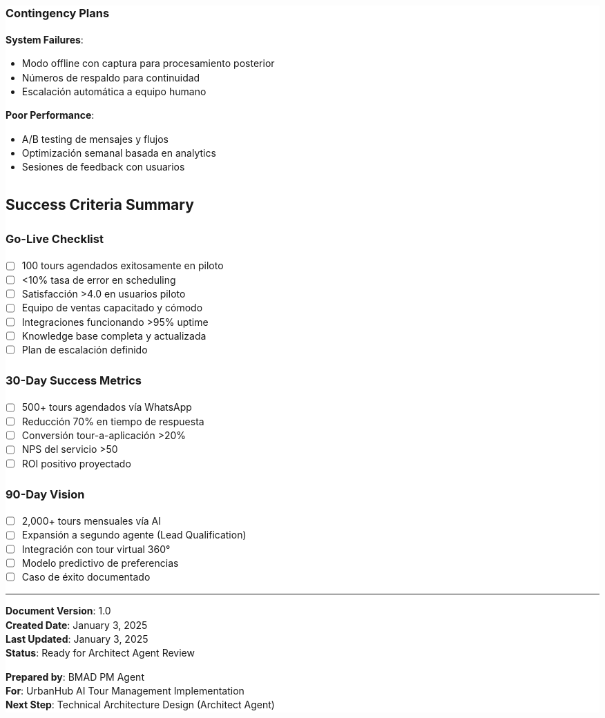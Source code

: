 ### Contingency Plans

**System Failures**:
- Modo offline con captura para procesamiento posterior
- Números de respaldo para continuidad
- Escalación automática a equipo humano

**Poor Performance**:
- A/B testing de mensajes y flujos
- Optimización semanal basada en analytics
- Sesiones de feedback con usuarios

## Success Criteria Summary

### Go-Live Checklist
- [ ] 100 tours agendados exitosamente en piloto
- [ ] <10% tasa de error en scheduling
- [ ] Satisfacción >4.0 en usuarios piloto
- [ ] Equipo de ventas capacitado y cómodo
- [ ] Integraciones funcionando >95% uptime
- [ ] Knowledge base completa y actualizada
- [ ] Plan de escalación definido

### 30-Day Success Metrics
- [ ] 500+ tours agendados vía WhatsApp
- [ ] Reducción 70% en tiempo de respuesta
- [ ] Conversión tour-a-aplicación >20%
- [ ] NPS del servicio >50
- [ ] ROI positivo proyectado

### 90-Day Vision
- [ ] 2,000+ tours mensuales vía AI
- [ ] Expansión a segundo agente (Lead Qualification)
- [ ] Integración con tour virtual 360°
- [ ] Modelo predictivo de preferencias
- [ ] Caso de éxito documentado

---

**Document Version**: 1.0  
**Created Date**: January 3, 2025  
**Last Updated**: January 3, 2025  
**Status**: Ready for Architect Agent Review

**Prepared by**: BMAD PM Agent  
**For**: UrbanHub AI Tour Management Implementation  
**Next Step**: Technical Architecture Design (Architect Agent)